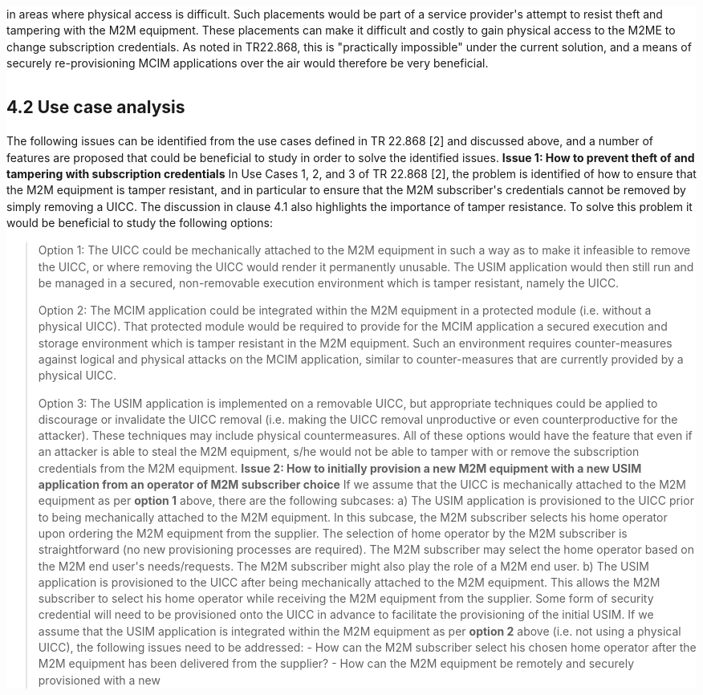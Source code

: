 in areas where physical access is difficult. Such placements would be part of
a service provider's attempt to resist theft and tampering with the M2M
equipment. These placements can make it difficult and costly to gain physical
access to the M2ME to change subscription credentials. As noted in TR22.868,
this is "practically impossible" under the current solution, and a means of
securely re-provisioning MCIM applications over the air would therefore be
very beneficial.
## 4.2 Use case analysis
The following issues can be identified from the use cases defined in TR 22.868
[2] and discussed above, and a number of features are proposed that could be
beneficial to study in order to solve the identified issues.
**Issue 1: How to prevent theft of and tampering with subscription
credentials**
In Use Cases 1, 2, and 3 of TR 22.868 [2], the problem is identified of how to
ensure that the M2M equipment is tamper resistant, and in particular to ensure
that the M2M subscriber\'s credentials cannot be removed by simply removing a
UICC. The discussion in clause 4.1 also highlights the importance of tamper
resistance. To solve this problem it would be beneficial to study the
following options:
> Option 1: The UICC could be mechanically attached to the M2M equipment in
> such a way as to make it infeasible to remove the UICC, or where removing
> the UICC would render it permanently unusable. The USIM application would
> then still run and be managed in a secured, non-removable execution
> environment which is tamper resistant, namely the UICC.
>
> Option 2: The MCIM application could be integrated within the M2M equipment
> in a protected module (i.e. without a physical UICC). That protected module
> would be required to provide for the MCIM application a secured execution
> and storage environment which is tamper resistant in the M2M equipment. Such
> an environment requires counter-measures against logical and physical
> attacks on the MCIM application, similar to counter-measures that are
> currently provided by a physical UICC.
>
> Option 3: The USIM application is implemented on a removable UICC, but
> appropriate techniques could be applied to discourage or invalidate the UICC
> removal (i.e. making the UICC removal unproductive or even counterproductive
> for the attacker). These techniques may include physical countermeasures.
All of these options would have the feature that even if an attacker is able
to steal the M2M equipment, s/he would not be able to tamper with or remove
the subscription credentials from the M2M equipment.
**Issue 2: How to initially provision a new M2M equipment with a new USIM
application from an operator of M2M subscriber choice**
If we assume that the UICC is mechanically attached to the M2M equipment as
per **option 1** above, there are the following subcases:
a) The USIM application is provisioned to the UICC prior to being mechanically
attached to the M2M equipment. In this subcase, the M2M subscriber selects his
home operator upon ordering the M2M equipment from the supplier. The selection
of home operator by the M2M subscriber is straightforward (no new provisioning
processes are required). The M2M subscriber may select the home operator based
on the M2M end user's needs/requests. The M2M subscriber might also play the
role of a M2M end user.
b) The USIM application is provisioned to the UICC after being mechanically
attached to the M2M equipment. This allows the M2M subscriber to select his
home operator while receiving the M2M equipment from the supplier. Some form
of security credential will need to be provisioned onto the UICC in advance to
facilitate the provisioning of the initial USIM.
If we assume that the USIM application is integrated within the M2M equipment
as per **option 2** above (i.e. not using a physical UICC), the following
issues need to be addressed:
\- How can the M2M subscriber select his chosen home operator after the M2M
equipment has been delivered from the supplier?
\- How can the M2M equipment be remotely and securely provisioned with a new